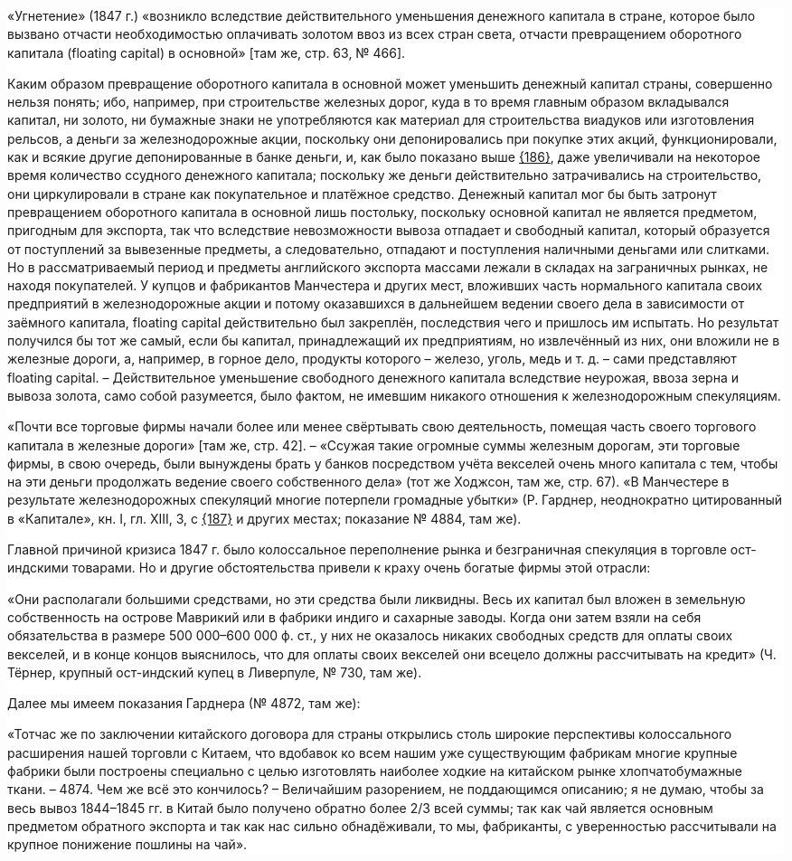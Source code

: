 «Угнетение» (1847 г.) «возникло вследствие действительного уменьшения денежного капитала в стране, которое было вызвано отчасти необходимостью оплачивать золотом ввоз из всех стран света, отчасти превращением оборотного капитала (floating capital) в основной» [там же, стр. 63, № 466].

Каким образом превращение оборотного капитала в основной может уменьшить денежный капитал страны, совершенно нельзя понять; ибо, например, при строительстве железных дорог, куда в то время главным образом вкладывался капитал, ни золото, ни бумажные знаки не употребляются как материал для строительства виадуков или изготовления рельсов, а деньги за железнодорожные акции, поскольку они депонировались при покупке этих акций, функционировали, как и всякие другие депонированные в банке деньги, и, как было показано выше [{186}](app://obsidian.md/contentnotes4.html#c_186), даже увеличивали на некоторое время количество ссудного денежного капитала; поскольку же деньги действительно затрачивались на строительство, они циркулировали в стране как покупательное и платёжное средство. Денежный капитал мог бы быть затронут превращением оборотного капитала в основной лишь постольку, поскольку основной капитал не является предметом, пригодным для экспорта, так что вследствие невозможности вывоза отпадает и свободный капитал, который образуется от поступлений за вывезенные предметы, а следовательно, отпадают и поступления наличными деньгами или слитками. Но в рассматриваемый период и предметы английского экспорта массами лежали в складах на заграничных рынках, не находя покупателей. У купцов и фабрикантов Манчестера и других мест, вложивших часть нормального капитала своих предприятий в железнодорожные акции и потому оказавшихся в дальнейшем ведении своего дела в зависимости от заёмного капитала, floating capital действительно был закреплён, последствия чего и пришлось им испытать. Но результат получился бы тот же самый, если бы капитал, принадлежащий их предприятиям, но извлечённый из них, они вложили не в железные дороги, а, например, в горное дело, продукты которого – железо, уголь, медь и т. д. – сами представляют floating capital. – Действительное уменьшение свободного денежного капитала вследствие неурожая, ввоза зерна и вывоза золота, само собой разумеется, было фактом, не имевшим никакого отношения к железнодорожным спекуляциям.

«Почти все торговые фирмы начали более или менее свёртывать свою деятельность, помещая часть своего торгового капитала в железные дороги» [там же, стр. 42]. – «Ссужая такие огромные суммы железным дорогам, эти торговые фирмы, в свою очередь, были вынуждены брать у банков посредством учёта векселей очень много капитала с тем, чтобы на эти деньги продолжать ведение своего собственного дела» (тот же Ходжсон, там же, стр. 67). «В Манчестере в результате железнодорожных спекуляций многие потерпели громадные убытки» (Р. Гарднер, неоднократно цитированный в «Капитале», кн. I, гл. XIII, 3, c [{187}](app://obsidian.md/contentnotes4.html#c_187) и других местах; показание № 4884, там же).

Главной причиной кризиса 1847 г. было колоссальное переполнение рынка и безграничная спекуляция в торговле ост-индскими товарами. Но и другие обстоятельства привели к краху очень богатые фирмы этой отрасли:

«Они располагали большими средствами, но эти средства были ликвидны. Весь их капитал был вложен в земельную собственность на острове Маврикий или в фабрики индиго и сахарные заводы. Когда они затем взяли на себя обязательства в размере 500 000–600 000 ф. ст., у них не оказалось никаких свободных средств для оплаты своих векселей, и в конце концов выяснилось, что для оплаты своих векселей они всецело должны рассчитывать на кредит» (Ч. Тёрнер, крупный ост-индский купец в Ливерпуле, № 730, там же).

Далее мы имеем показания Гарднера (№ 4872, там же):

«Тотчас же по заключении китайского договора для страны открылись столь широкие перспективы колоссального расширения нашей торговли с Китаем, что вдобавок ко всем нашим уже существующим фабрикам многие крупные фабрики были построены специально с целью изготовлять наиболее ходкие на китайском рынке хлопчатобумажные ткани. – 4874. Чем же всё это кончилось? – Величайшим разорением, не поддающимся описанию; я не думаю, чтобы за весь вывоз 1844–1845 гг. в Китай было получено обратно более 2/3 всей суммы; так как чай является основным предметом обратного экспорта и так как нас сильно обнадёживали, то мы, фабриканты, с уверенностью рассчитывали на крупное понижение пошлины на чай».
